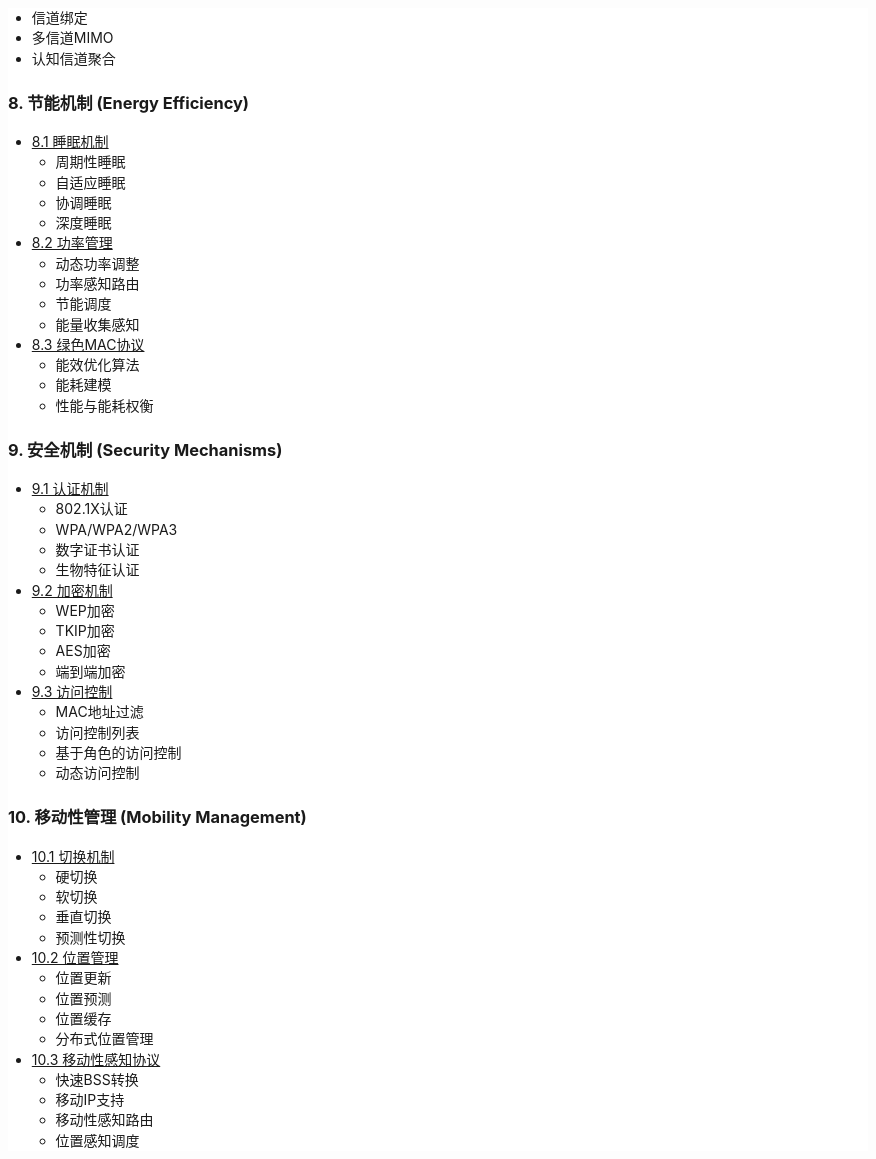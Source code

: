   - 信道绑定
  - 多信道MIMO
  - 认知信道聚合

### 8. 节能机制 (Energy Efficiency)
- [8.1 睡眠机制](./energy/sleep.md)
  - 周期性睡眠
  - 自适应睡眠
  - 协调睡眠
  - 深度睡眠
- [8.2 功率管理](./energy/power-management.md)
  - 动态功率调整
  - 功率感知路由
  - 节能调度
  - 能量收集感知
- [8.3 绿色MAC协议](./energy/green-mac.md)
  - 能效优化算法
  - 能耗建模
  - 性能与能耗权衡

### 9. 安全机制 (Security Mechanisms)
- [9.1 认证机制](./security/authentication.md)
  - 802.1X认证
  - WPA/WPA2/WPA3
  - 数字证书认证
  - 生物特征认证
- [9.2 加密机制](./security/encryption.md)
  - WEP加密
  - TKIP加密
  - AES加密
  - 端到端加密
- [9.3 访问控制](./security/access-control.md)
  - MAC地址过滤
  - 访问控制列表
  - 基于角色的访问控制
  - 动态访问控制

### 10. 移动性管理 (Mobility Management)
- [10.1 切换机制](./mobility/handoff.md)
  - 硬切换
  - 软切换
  - 垂直切换
  - 预测性切换
- [10.2 位置管理](./mobility/location.md)
  - 位置更新
  - 位置预测
  - 位置缓存
  - 分布式位置管理
- [10.3 移动性感知协议](./mobility/mobility-aware.md)
  - 快速BSS转换
  - 移动IP支持
  - 移动性感知路由
  - 位置感知调度
